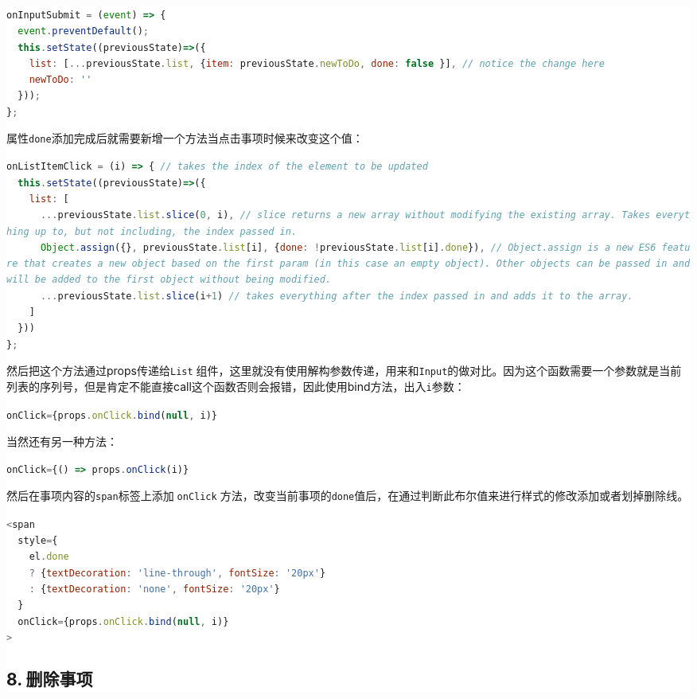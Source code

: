 ```javascript
onInputSubmit = (event) => {
  event.preventDefault();
  this.setState((previousState)=>({
    list: [...previousState.list, {item: previousState.newToDo, done: false }], // notice the change here
    newToDo: ''
  }));
};
```

属性`done`添加完成后就需要新增一个方法当点击事项时候来改变这个值：

```javascript
onListItemClick = (i) => { // takes the index of the element to be updated
  this.setState((previousState)=>({
    list: [
      ...previousState.list.slice(0, i), // slice returns a new array without modifying the existing array. Takes everything up to, but not including, the index passed in.
      Object.assign({}, previousState.list[i], {done: !previousState.list[i].done}), // Object.assign is a new ES6 feature that creates a new object based on the first param (in this case an empty object). Other objects can be passed in and will be added to the first object without being modified.
      ...previousState.list.slice(i+1) // takes everything after the index passed in and adds it to the array.
    ]
  }))
};
```
然后把这个方法通过props传递给`List` 组件，这里就没有使用解构参数传递，用来和`Input`的做对比。因为这个函数需要一个参数就是当前列表的序列号，但是肯定不能直接call这个函数否则会报错，因此使用bind方法，出入`i`参数：

```javascript
onClick={props.onClick.bind(null, i)}
```

当然还有另一种方法：

```javascript
onClick={() => props.onClick(i)}
```

然后在事项内容的`span`标签上添加 `onClick` 方法，改变当前事项的`done`值后，在通过判断此布尔值来进行样式的修改添加或者划掉删除线。

```javascript
<span
  style={
    el.done
    ? {textDecoration: 'line-through', fontSize: '20px'}
    : {textDecoration: 'none', fontSize: '20px'}
  }
  onClick={props.onClick.bind(null, i)}
>
```

## 8. 删除事项
